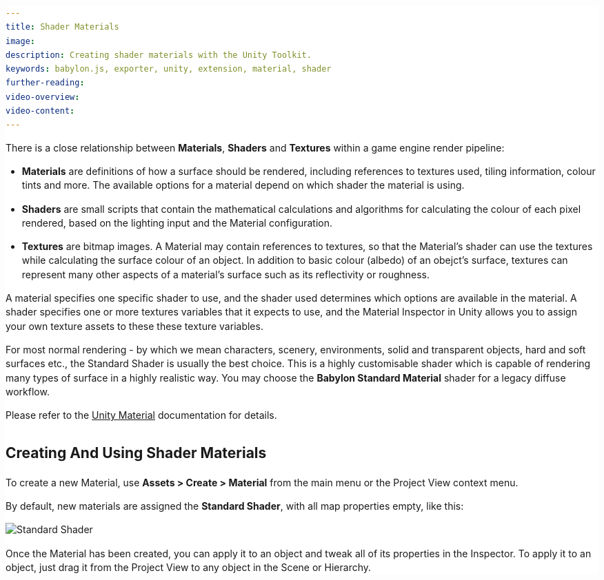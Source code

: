 ```yaml
---
title: Shader Materials
image:
description: Creating shader materials with the Unity Toolkit.
keywords: babylon.js, exporter, unity, extension, material, shader
further-reading:
video-overview:
video-content:
---
```


There is a close relationship between **Materials**, **Shaders** and **Textures** within a game engine render pipeline:

- **Materials** are definitions of how a surface should be rendered, including references to textures used, tiling information, colour tints and more. The available options for a material depend on which shader the material is using.

- **Shaders** are small scripts that contain the mathematical calculations and algorithms for calculating the colour of each pixel rendered, based on the lighting input and the Material configuration.

- **Textures** are bitmap images. A Material may contain references to textures, so that the Material’s shader can use the textures while calculating the surface colour of an object. In addition to basic colour (albedo) of an obejct’s surface, textures can represent many other aspects of a material’s surface such as its reflectivity or roughness.

A material specifies one specific shader to use, and the shader used determines which options are available in the material. A shader specifies one or more textures variables that it expects to use, and the Material Inspector in Unity allows you to assign your own texture assets to these these texture variables.

For most normal rendering - by which we mean characters, scenery, environments, solid and transparent objects, hard and soft surfaces etc., the Standard Shader is usually the best choice. This is a highly customisable shader which is capable of rendering many types of surface in a highly realistic way. You may choose the **Babylon Standard Material** shader for a legacy diffuse workflow.

Please refer to the [Unity Material](https://docs.unity3d.com/Manual/class-Material.html) documentation for details.

## Creating And Using Shader Materials

To create a new Material, use **Assets > Create > Material** from the main menu or the Project View context menu.

By default, new materials are assigned the **Standard Shader**, with all map properties empty, like this:

![Standard Shader](/img/exporters/unity/material.jpg)

Once the Material has been created, you can apply it to an object and tweak all of its properties in the Inspector. To apply it to an object, just drag it from the Project View to any object in the Scene or Hierarchy.
